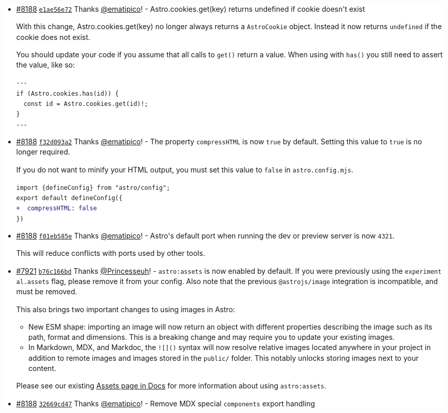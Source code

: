 - [#8188](https://github.com/withastro/astro/pull/8188) [`e1ae56e72`](https://github.com/withastro/astro/commit/e1ae56e724d0f83db1230359e06cd6bc26f5fa26) Thanks [@ematipico](https://github.com/ematipico)! - Astro.cookies.get(key) returns undefined if cookie doesn't exist

  With this change, Astro.cookies.get(key) no longer always returns a `AstroCookie` object. Instead it now returns `undefined` if the cookie does not exist.

  You should update your code if you assume that all calls to `get()` return a value. When using with `has()` you still need to assert the value, like so:

  ```astro
  ---
  if (Astro.cookies.has(id)) {
    const id = Astro.cookies.get(id)!;
  }
  ---
  ```

- [#8188](https://github.com/withastro/astro/pull/8188) [`f32d093a2`](https://github.com/withastro/astro/commit/f32d093a280faafff024228c12bb438156ec34d7) Thanks [@ematipico](https://github.com/ematipico)! - The property `compressHTML` is now `true` by default. Setting this value to `true` is no longer required.

  If you do not want to minify your HTML output, you must set this value to `false` in `astro.config.mjs`.

  ```diff
  import {defineConfig} from "astro/config";
  export default defineConfig({
  +  compressHTML: false
  })
  ```

- [#8188](https://github.com/withastro/astro/pull/8188) [`f01eb585e`](https://github.com/withastro/astro/commit/f01eb585e7c972d940761309b1595f682b6922d2) Thanks [@ematipico](https://github.com/ematipico)! - Astro's default port when running the dev or preview server is now `4321`.

  This will reduce conflicts with ports used by other tools.

- [#7921](https://github.com/withastro/astro/pull/7921) [`b76c166bd`](https://github.com/withastro/astro/commit/b76c166bdd8e28683f62806aef968d1e0c3b06d9) Thanks [@Princesseuh](https://github.com/Princesseuh)! - `astro:assets` is now enabled by default. If you were previously using the `experimental.assets` flag, please remove it from your config. Also note that the previous `@astrojs/image` integration is incompatible, and must be removed.

  This also brings two important changes to using images in Astro:

  - New ESM shape: importing an image will now return an object with different properties describing the image such as its path, format and dimensions. This is a breaking change and may require you to update your existing images.
  - In Markdown, MDX, and Markdoc, the `![]()` syntax will now resolve relative images located anywhere in your project in addition to remote images and images stored in the `public/` folder. This notably unlocks storing images next to your content.

  Please see our existing [Assets page in Docs](https://docs.astro.build/en/guides/assets/) for more information about using `astro:assets`.

- [#8188](https://github.com/withastro/astro/pull/8188) [`32669cd47`](https://github.com/withastro/astro/commit/32669cd47555e9c7433c3998a2b6e624dfb2d8e9) Thanks [@ematipico](https://github.com/ematipico)! - Remove MDX special `components` export handling
